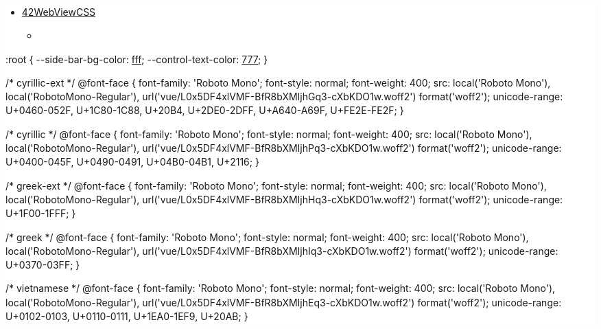- [42WebViewCSS](42WebViewCSS.md)
    - ```css
:root {
    --side-bar-bg-color: [fff](fff.md);
    --control-text-color: [777](777.md);
}

/* cyrillic-ext */
@font-face {
    font-family: 'Roboto Mono';
    font-style: normal;
    font-weight: 400;
    src: local('Roboto Mono'), local('RobotoMono-Regular'), url('vue/L0x5DF4xlVMF-BfR8bXMIjhGq3-cXbKDO1w.woff2') format('woff2');
    unicode-range: U+0460-052F, U+1C80-1C88, U+20B4, U+2DE0-2DFF, U+A640-A69F, U+FE2E-FE2F;
}

/* cyrillic */
@font-face {
    font-family: 'Roboto Mono';
    font-style: normal;
    font-weight: 400;
    src: local('Roboto Mono'), local('RobotoMono-Regular'), url('vue/L0x5DF4xlVMF-BfR8bXMIjhPq3-cXbKDO1w.woff2') format('woff2');
    unicode-range: U+0400-045F, U+0490-0491, U+04B0-04B1, U+2116;
}

/* greek-ext */
@font-face {
    font-family: 'Roboto Mono';
    font-style: normal;
    font-weight: 400;
    src: local('Roboto Mono'), local('RobotoMono-Regular'), url('vue/L0x5DF4xlVMF-BfR8bXMIjhHq3-cXbKDO1w.woff2') format('woff2');
    unicode-range: U+1F00-1FFF;
}

/* greek */
@font-face {
    font-family: 'Roboto Mono';
    font-style: normal;
    font-weight: 400;
    src: local('Roboto Mono'), local('RobotoMono-Regular'), url('vue/L0x5DF4xlVMF-BfR8bXMIjhIq3-cXbKDO1w.woff2') format('woff2');
    unicode-range: U+0370-03FF;
}

/* vietnamese */
@font-face {
    font-family: 'Roboto Mono';
    font-style: normal;
    font-weight: 400;
    src: local('Roboto Mono'), local('RobotoMono-Regular'), url('vue/L0x5DF4xlVMF-BfR8bXMIjhEq3-cXbKDO1w.woff2') format('woff2');
    unicode-range: U+0102-0103, U+0110-0111, U+1EA0-1EF9, U+20AB;
}
